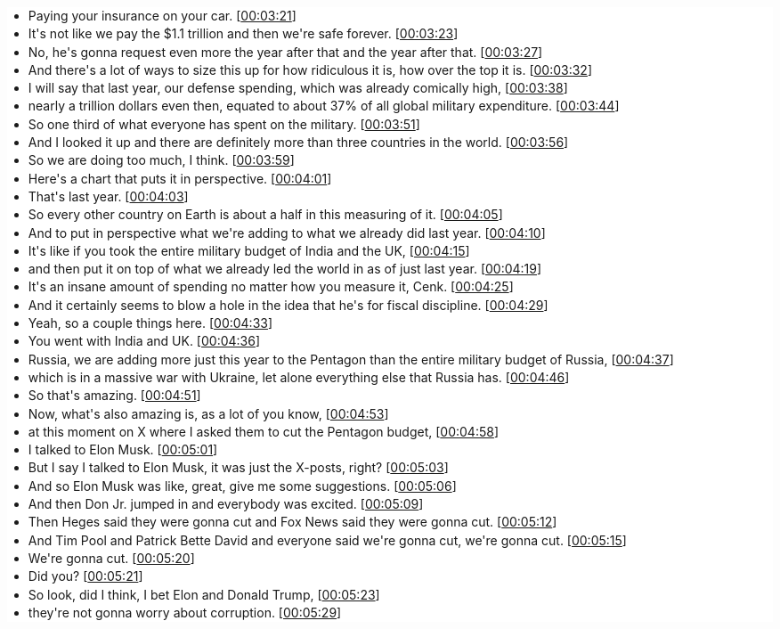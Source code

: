 *  Paying your insurance on your car. [[00:03:21](https://www.youtube.com/watch?v=ZgLzn6HhmUw&t=201.32s)]
*  It's not like we pay the $1.1 trillion and then we're safe forever. [[00:03:23](https://www.youtube.com/watch?v=ZgLzn6HhmUw&t=203.96s)]
*  No, he's gonna request even more the year after that and the year after that. [[00:03:27](https://www.youtube.com/watch?v=ZgLzn6HhmUw&t=207.96s)]
*  And there's a lot of ways to size this up for how ridiculous it is, how over the top it is. [[00:03:32](https://www.youtube.com/watch?v=ZgLzn6HhmUw&t=212.28s)]
*  I will say that last year, our defense spending, which was already comically high, [[00:03:38](https://www.youtube.com/watch?v=ZgLzn6HhmUw&t=218.92000000000002s)]
*  nearly a trillion dollars even then, equated to about 37% of all global military expenditure. [[00:03:44](https://www.youtube.com/watch?v=ZgLzn6HhmUw&t=224.52s)]
*  So one third of what everyone has spent on the military. [[00:03:51](https://www.youtube.com/watch?v=ZgLzn6HhmUw&t=231.72s)]
*  And I looked it up and there are definitely more than three countries in the world. [[00:03:56](https://www.youtube.com/watch?v=ZgLzn6HhmUw&t=236.2s)]
*  So we are doing too much, I think. [[00:03:59](https://www.youtube.com/watch?v=ZgLzn6HhmUw&t=239.4s)]
*  Here's a chart that puts it in perspective. [[00:04:01](https://www.youtube.com/watch?v=ZgLzn6HhmUw&t=241.64s)]
*  That's last year. [[00:04:03](https://www.youtube.com/watch?v=ZgLzn6HhmUw&t=243.8s)]
*  So every other country on Earth is about a half in this measuring of it. [[00:04:05](https://www.youtube.com/watch?v=ZgLzn6HhmUw&t=245.4s)]
*  And to put in perspective what we're adding to what we already did last year. [[00:04:10](https://www.youtube.com/watch?v=ZgLzn6HhmUw&t=250.84s)]
*  It's like if you took the entire military budget of India and the UK, [[00:04:15](https://www.youtube.com/watch?v=ZgLzn6HhmUw&t=255.07999999999998s)]
*  and then put it on top of what we already led the world in as of just last year. [[00:04:19](https://www.youtube.com/watch?v=ZgLzn6HhmUw&t=259.8s)]
*  It's an insane amount of spending no matter how you measure it, Cenk. [[00:04:25](https://www.youtube.com/watch?v=ZgLzn6HhmUw&t=265.24s)]
*  And it certainly seems to blow a hole in the idea that he's for fiscal discipline. [[00:04:29](https://www.youtube.com/watch?v=ZgLzn6HhmUw&t=269.56s)]
*  Yeah, so a couple things here. [[00:04:33](https://www.youtube.com/watch?v=ZgLzn6HhmUw&t=273.8s)]
*  You went with India and UK. [[00:04:36](https://www.youtube.com/watch?v=ZgLzn6HhmUw&t=276.12s)]
*  Russia, we are adding more just this year to the Pentagon than the entire military budget of Russia, [[00:04:37](https://www.youtube.com/watch?v=ZgLzn6HhmUw&t=277.88s)]
*  which is in a massive war with Ukraine, let alone everything else that Russia has. [[00:04:46](https://www.youtube.com/watch?v=ZgLzn6HhmUw&t=286.12s)]
*  So that's amazing. [[00:04:51](https://www.youtube.com/watch?v=ZgLzn6HhmUw&t=291.40000000000003s)]
*  Now, what's also amazing is, as a lot of you know, [[00:04:53](https://www.youtube.com/watch?v=ZgLzn6HhmUw&t=293.64s)]
*  at this moment on X where I asked them to cut the Pentagon budget, [[00:04:58](https://www.youtube.com/watch?v=ZgLzn6HhmUw&t=298.04s)]
*  I talked to Elon Musk. [[00:05:01](https://www.youtube.com/watch?v=ZgLzn6HhmUw&t=301.88s)]
*  But I say I talked to Elon Musk, it was just the X-posts, right? [[00:05:03](https://www.youtube.com/watch?v=ZgLzn6HhmUw&t=303.48s)]
*  And so Elon Musk was like, great, give me some suggestions. [[00:05:06](https://www.youtube.com/watch?v=ZgLzn6HhmUw&t=306.44s)]
*  And then Don Jr. jumped in and everybody was excited. [[00:05:09](https://www.youtube.com/watch?v=ZgLzn6HhmUw&t=309.24s)]
*  Then Heges said they were gonna cut and Fox News said they were gonna cut. [[00:05:12](https://www.youtube.com/watch?v=ZgLzn6HhmUw&t=312.04s)]
*  And Tim Pool and Patrick Bette David and everyone said we're gonna cut, we're gonna cut. [[00:05:15](https://www.youtube.com/watch?v=ZgLzn6HhmUw&t=315.48s)]
*  We're gonna cut. [[00:05:20](https://www.youtube.com/watch?v=ZgLzn6HhmUw&t=320.2s)]
*  Did you? [[00:05:21](https://www.youtube.com/watch?v=ZgLzn6HhmUw&t=321.8s)]
*  So look, did I think, I bet Elon and Donald Trump, [[00:05:23](https://www.youtube.com/watch?v=ZgLzn6HhmUw&t=323.88s)]
*  they're not gonna worry about corruption. [[00:05:29](https://www.youtube.com/watch?v=ZgLzn6HhmUw&t=329.72s)]